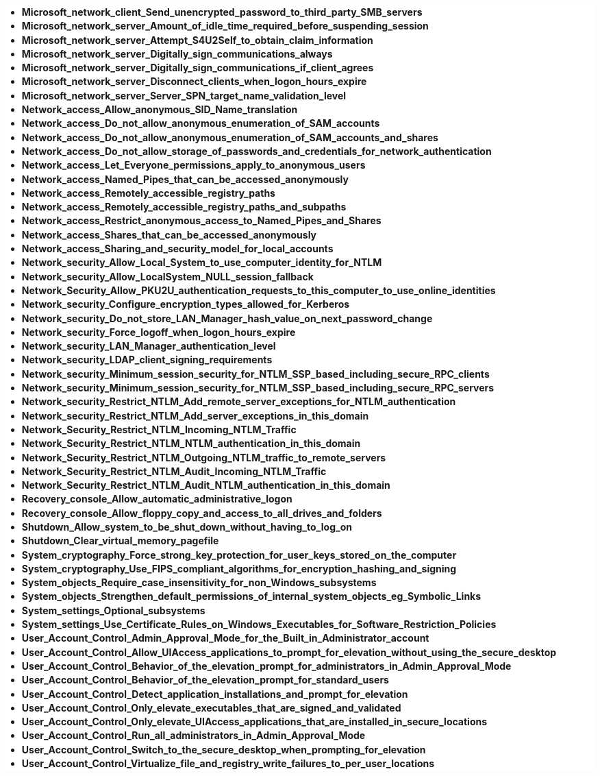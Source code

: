 * **Microsoft_network_client_Send_unencrypted_password_to_third_party_SMB_servers**
* **Microsoft_network_server_Amount_of_idle_time_required_before_suspending_session**
* **Microsoft_network_server_Attempt_S4U2Self_to_obtain_claim_information**
* **Microsoft_network_server_Digitally_sign_communications_always**
* **Microsoft_network_server_Digitally_sign_communications_if_client_agrees**
* **Microsoft_network_server_Disconnect_clients_when_logon_hours_expire**
* **Microsoft_network_server_Server_SPN_target_name_validation_level**
* **Network_access_Allow_anonymous_SID_Name_translation**
* **Network_access_Do_not_allow_anonymous_enumeration_of_SAM_accounts**
* **Network_access_Do_not_allow_anonymous_enumeration_of_SAM_accounts_and_shares**
* **Network_access_Do_not_allow_storage_of_passwords_and_credentials_for_network_authentication**
* **Network_access_Let_Everyone_permissions_apply_to_anonymous_users**
* **Network_access_Named_Pipes_that_can_be_accessed_anonymously**
* **Network_access_Remotely_accessible_registry_paths**
* **Network_access_Remotely_accessible_registry_paths_and_subpaths**
* **Network_access_Restrict_anonymous_access_to_Named_Pipes_and_Shares**
* **Network_access_Shares_that_can_be_accessed_anonymously**
* **Network_access_Sharing_and_security_model_for_local_accounts**
* **Network_security_Allow_Local_System_to_use_computer_identity_for_NTLM**
* **Network_security_Allow_LocalSystem_NULL_session_fallback**
* **Network_Security_Allow_PKU2U_authentication_requests_to_this_computer_to_use_online_identities**
* **Network_security_Configure_encryption_types_allowed_for_Kerberos**
* **Network_security_Do_not_store_LAN_Manager_hash_value_on_next_password_change**
* **Network_security_Force_logoff_when_logon_hours_expire**
* **Network_security_LAN_Manager_authentication_level**
* **Network_security_LDAP_client_signing_requirements**
* **Network_security_Minimum_session_security_for_NTLM_SSP_based_including_secure_RPC_clients**
* **Network_security_Minimum_session_security_for_NTLM_SSP_based_including_secure_RPC_servers**
* **Network_security_Restrict_NTLM_Add_remote_server_exceptions_for_NTLM_authentication**
* **Network_security_Restrict_NTLM_Add_server_exceptions_in_this_domain**
* **Network_Security_Restrict_NTLM_Incoming_NTLM_Traffic**
* **Network_Security_Restrict_NTLM_NTLM_authentication_in_this_domain**
* **Network_Security_Restrict_NTLM_Outgoing_NTLM_traffic_to_remote_servers**
* **Network_Security_Restrict_NTLM_Audit_Incoming_NTLM_Traffic**
* **Network_Security_Restrict_NTLM_Audit_NTLM_authentication_in_this_domain**
* **Recovery_console_Allow_automatic_administrative_logon**
* **Recovery_console_Allow_floppy_copy_and_access_to_all_drives_and_folders**
* **Shutdown_Allow_system_to_be_shut_down_without_having_to_log_on**
* **Shutdown_Clear_virtual_memory_pagefile**
* **System_cryptography_Force_strong_key_protection_for_user_keys_stored_on_the_computer**
* **System_cryptography_Use_FIPS_compliant_algorithms_for_encryption_hashing_and_signing**
* **System_objects_Require_case_insensitivity_for_non_Windows_subsystems**
* **System_objects_Strengthen_default_permissions_of_internal_system_objects_eg_Symbolic_Links**
* **System_settings_Optional_subsystems**
* **System_settings_Use_Certificate_Rules_on_Windows_Executables_for_Software_Restriction_Policies**
* **User_Account_Control_Admin_Approval_Mode_for_the_Built_in_Administrator_account**
* **User_Account_Control_Allow_UIAccess_applications_to_prompt_for_elevation_without_using_the_secure_desktop**
* **User_Account_Control_Behavior_of_the_elevation_prompt_for_administrators_in_Admin_Approval_Mode**
* **User_Account_Control_Behavior_of_the_elevation_prompt_for_standard_users**
* **User_Account_Control_Detect_application_installations_and_prompt_for_elevation**
* **User_Account_Control_Only_elevate_executables_that_are_signed_and_validated**
* **User_Account_Control_Only_elevate_UIAccess_applications_that_are_installed_in_secure_locations**
* **User_Account_Control_Run_all_administrators_in_Admin_Approval_Mode**
* **User_Account_Control_Switch_to_the_secure_desktop_when_prompting_for_elevation**
* **User_Account_Control_Virtualize_file_and_registry_write_failures_to_per_user_locations**
